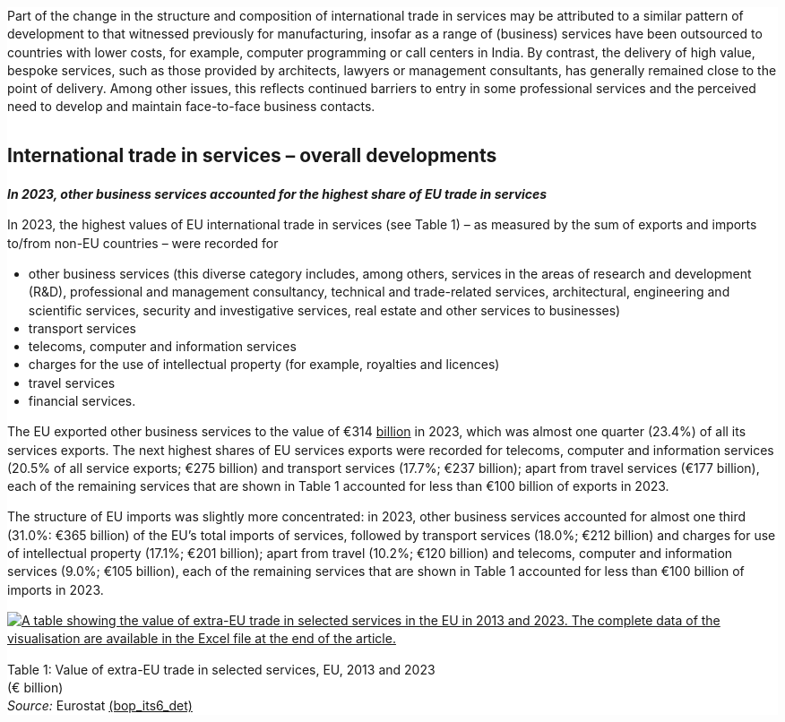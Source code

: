 Part of the change in the structure and composition of international trade in services may be attributed to a similar pattern of development to that witnessed previously for manufacturing, insofar as a range of (business) services have been outsourced to countries with lower costs, for example, computer programming or call centers in India. By contrast, the delivery of high value, bespoke services, such as those provided by architects, lawyers or management consultants, has generally remained close to the point of delivery. Among other issues, this reflects continued barriers to entry in some professional services and the perceived need to develop and maintain face-to-face business contacts.

  

## International trade in services – overall developments

***In 2023, other business services accounted for the highest share of EU trade in services***

In 2023, the highest values of EU international trade in services (see Table 1) – as measured by the sum of exports and imports to/from non-EU countries – were recorded for

- other business services (this diverse category includes, among others, services in the areas of research and development (R&D), professional and management consultancy, technical and trade-related services, architectural, engineering and scientific services, security and investigative services, real estate and other services to businesses)
- transport services
- telecoms, computer and information services
- charges for the use of intellectual property (for example, royalties and licences)
- travel services
- financial services.

The EU exported other business services to the value of €314 [billion](https://ec.europa.eu/eurostat/statistics-explained/index.php?title=Glossary:Billion) in 2023, which was almost one quarter (23.4%) of all its services exports. The next highest shares of EU services exports were recorded for telecoms, computer and information services (20.5% of all service exports; €275 billion) and transport services (17.7%; €237 billion); apart from travel services (€177 billion), each of the remaining services that are shown in Table 1 accounted for less than €100 billion of exports in 2023.

The structure of EU imports was slightly more concentrated: in 2023, other business services accounted for almost one third (31.0%: €365 billion) of the EU’s total imports of services, followed by transport services (18.0%; €212 billion) and charges for use of intellectual property (17.1%; €201 billion); apart from travel (10.2%; €120 billion) and telecoms, computer and information services (9.0%; €105 billion), each of the remaining services that are shown in Table 1 accounted for less than €100 billion of imports in 2023.

[![A table showing the value of extra-EU trade in selected services in the EU in 2013 and 2023. The complete data of the visualisation are available in the Excel file at the end of the article.](https://ec.europa.eu/eurostat/statistics-explained/images/thumb/e/e3/Value_of_extra-EU_trade_in_selected_services%2C_EU%2C_2013_and_2023_%28EUR_billion%29_GL2024.png/800px-Value_of_extra-EU_trade_in_selected_services%2C_EU%2C_2013_and_2023_%28EUR_billion%29_GL2024.png)](https://ec.europa.eu/eurostat/statistics-explained/index.php?title=File:Value_of_extra-EU_trade_in_selected_services,_EU,_2013_and_2023_\(EUR_billion\)_GL2024.png)

Table 1: Value of extra-EU trade in selected services, EU, 2013 and 2023  
(€ billion)  
*Source:* Eurostat [(bop\_its6\_det)](https://ec.europa.eu/eurostat/databrowser/view/bop_its6_det/default/table?lang=en)
